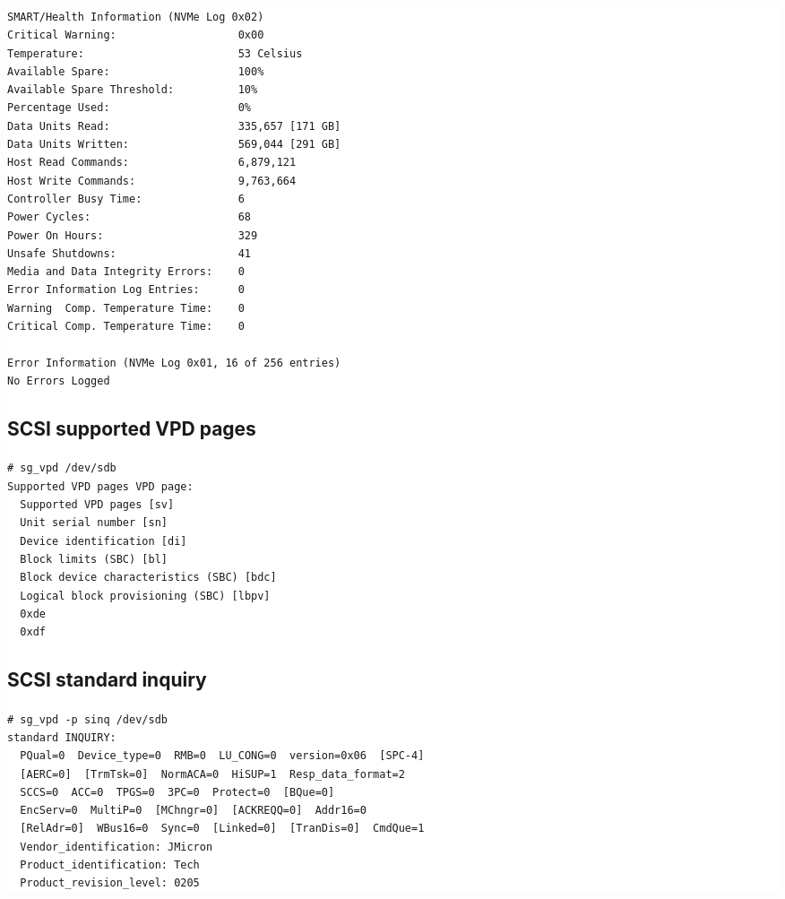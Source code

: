 ```txt
SMART/Health Information (NVMe Log 0x02)
Critical Warning:                   0x00
Temperature:                        53 Celsius
Available Spare:                    100%
Available Spare Threshold:          10%
Percentage Used:                    0%
Data Units Read:                    335,657 [171 GB]
Data Units Written:                 569,044 [291 GB]
Host Read Commands:                 6,879,121
Host Write Commands:                9,763,664
Controller Busy Time:               6
Power Cycles:                       68
Power On Hours:                     329
Unsafe Shutdowns:                   41
Media and Data Integrity Errors:    0
Error Information Log Entries:      0
Warning  Comp. Temperature Time:    0
Critical Comp. Temperature Time:    0

Error Information (NVMe Log 0x01, 16 of 256 entries)
No Errors Logged
```

## SCSI supported VPD pages

```output
# sg_vpd /dev/sdb
Supported VPD pages VPD page:
  Supported VPD pages [sv]
  Unit serial number [sn]
  Device identification [di]
  Block limits (SBC) [bl]
  Block device characteristics (SBC) [bdc]
  Logical block provisioning (SBC) [lbpv]
  0xde
  0xdf
```

## SCSI standard inquiry

```output
# sg_vpd -p sinq /dev/sdb
standard INQUIRY:
  PQual=0  Device_type=0  RMB=0  LU_CONG=0  version=0x06  [SPC-4]
  [AERC=0]  [TrmTsk=0]  NormACA=0  HiSUP=1  Resp_data_format=2
  SCCS=0  ACC=0  TPGS=0  3PC=0  Protect=0  [BQue=0]
  EncServ=0  MultiP=0  [MChngr=0]  [ACKREQQ=0]  Addr16=0
  [RelAdr=0]  WBus16=0  Sync=0  [Linked=0]  [TranDis=0]  CmdQue=1
  Vendor_identification: JMicron 
  Product_identification: Tech            
  Product_revision_level: 0205
```
